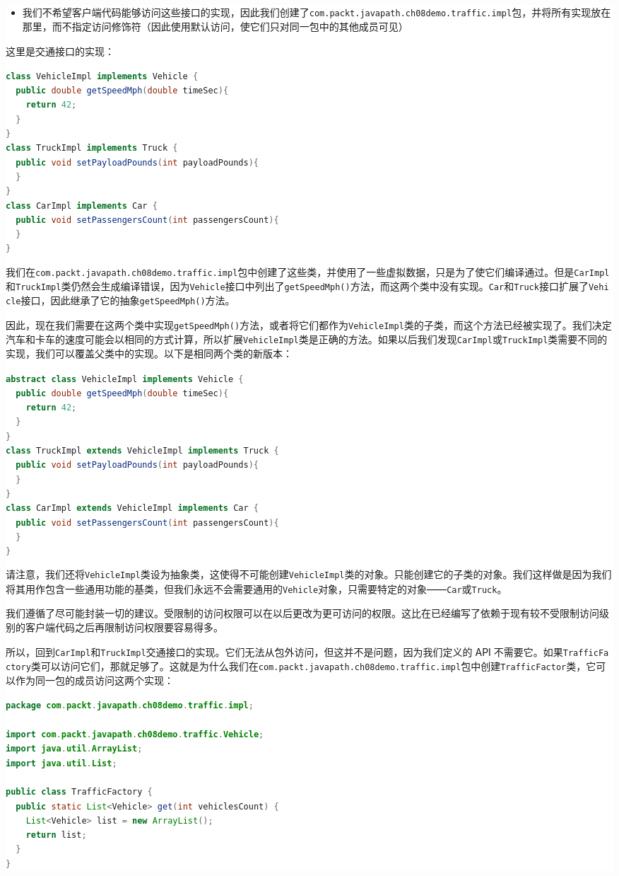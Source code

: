+   我们不希望客户端代码能够访问这些接口的实现，因此我们创建了`com.packt.javapath.ch08demo.traffic.impl`包，并将所有实现放在那里，而不指定访问修饰符（因此使用默认访问，使它们只对同一包中的其他成员可见）

这里是交通接口的实现：

```java
class VehicleImpl implements Vehicle {
  public double getSpeedMph(double timeSec){
    return 42;
  }
}
class TruckImpl implements Truck {
  public void setPayloadPounds(int payloadPounds){
  }
}
class CarImpl implements Car {
  public void setPassengersCount(int passengersCount){
  }
}
```

我们在`com.packt.javapath.ch08demo.traffic.impl`包中创建了这些类，并使用了一些虚拟数据，只是为了使它们编译通过。但是`CarImpl`和`TruckImpl`类仍然会生成编译错误，因为`Vehicle`接口中列出了`getSpeedMph()`方法，而这两个类中没有实现。`Car`和`Truck`接口扩展了`Vehicle`接口，因此继承了它的抽象`getSpeedMph()`方法。

因此，现在我们需要在这两个类中实现`getSpeedMph()`方法，或者将它们都作为`VehicleImpl`类的子类，而这个方法已经被实现了。我们决定汽车和卡车的速度可能会以相同的方式计算，所以扩展`VehicleImpl`类是正确的方法。如果以后我们发现`CarImpl`或`TruckImpl`类需要不同的实现，我们可以覆盖父类中的实现。以下是相同两个类的新版本：

```java
abstract class VehicleImpl implements Vehicle {
  public double getSpeedMph(double timeSec){
    return 42;
  }
}
class TruckImpl extends VehicleImpl implements Truck {
  public void setPayloadPounds(int payloadPounds){
  }
}
class CarImpl extends VehicleImpl implements Car {
  public void setPassengersCount(int passengersCount){
  }
}
```

请注意，我们还将`VehicleImpl`类设为抽象类，这使得不可能创建`VehicleImpl`类的对象。只能创建它的子类的对象。我们这样做是因为我们将其用作包含一些通用功能的基类，但我们永远不会需要通用的`Vehicle`对象，只需要特定的对象——`Car`或`Truck`。

我们遵循了尽可能封装一切的建议。受限制的访问权限可以在以后更改为更可访问的权限。这比在已经编写了依赖于现有较不受限制访问级别的客户端代码之后再限制访问权限要容易得多。

所以，回到`CarImpl`和`TruckImpl`交通接口的实现。它们无法从包外访问，但这并不是问题，因为我们定义的 API 不需要它。如果`TrafficFactory`类可以访问它们，那就足够了。这就是为什么我们在`com.packt.javapath.ch08demo.traffic.impl`包中创建`TrafficFactor`类，它可以作为同一包的成员访问这两个实现：

```java
package com.packt.javapath.ch08demo.traffic.impl;

import com.packt.javapath.ch08demo.traffic.Vehicle;
import java.util.ArrayList;
import java.util.List;

public class TrafficFactory {
  public static List<Vehicle> get(int vehiclesCount) {
    List<Vehicle> list = new ArrayList();
    return list;
  }
}
```
